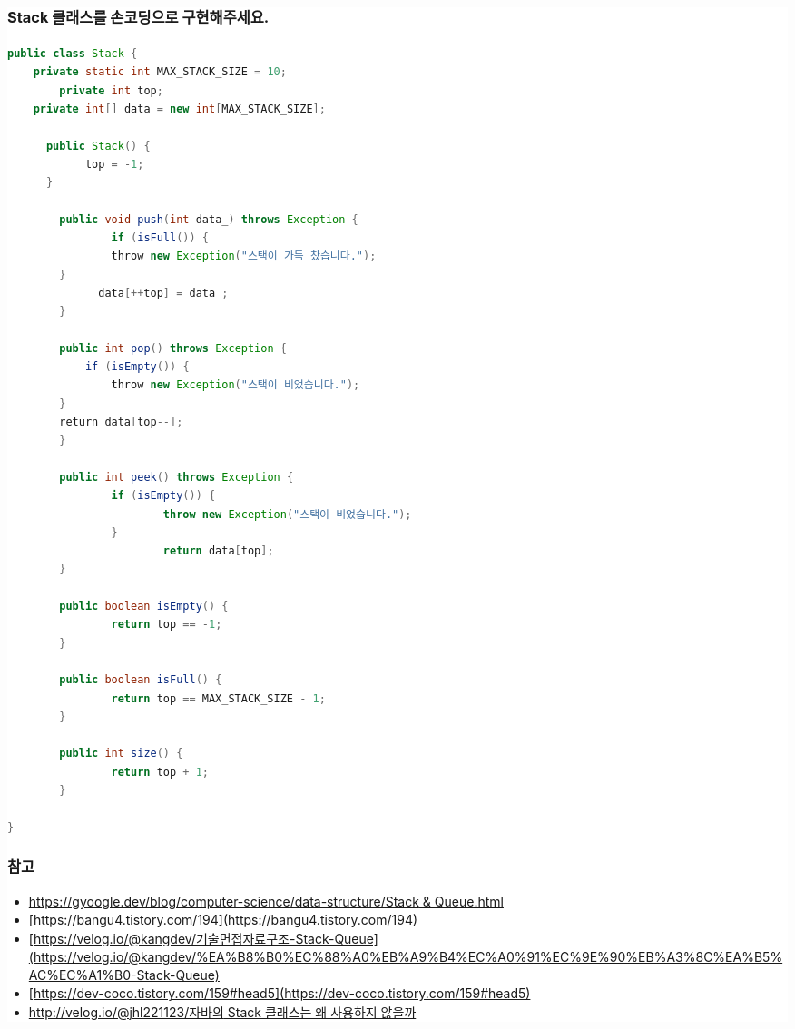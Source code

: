 ### Stack 클래스를 손코딩으로 구현해주세요.

```java
public class Stack {
    private static int MAX_STACK_SIZE = 10;    
		private int top;    
    private int[] data = new int[MAX_STACK_SIZE];
  
	  public Stack() {    
		    top = -1;    
	  }
	 
		public void push(int data_) throws Exception {
				if (isFull()) {
		        throw new Exception("스택이 가득 찼습니다.");
        }
			  data[++top] = data_;
		}
   
		public int pop() throws Exception {
		    if (isEmpty()) {
		        throw new Exception("스택이 비었습니다.");
        }
        return data[top--];
		}
		
		public int peek() throws Exception {
				if (isEmpty()) {            
						throw new Exception("스택이 비었습니다.");
				}        
						return data[top];    
		}     
		
		public boolean isEmpty() {        
				return top == -1;    
		}     
		
		public boolean isFull() {        
				return top == MAX_STACK_SIZE - 1;    
		}     
		
		public int size() {        
				return top + 1;    
		}
		
}
```

### 참고

- [https://gyoogle.dev/blog/computer-science/data-structure/Stack & Queue.html](https://gyoogle.dev/blog/computer-science/data-structure/Stack%20&%20Queue.html)
- [https://bangu4.tistory.com/194](https://bangu4.tistory.com/194)
- [https://velog.io/@kangdev/기술면접자료구조-Stack-Queue](https://velog.io/@kangdev/%EA%B8%B0%EC%88%A0%EB%A9%B4%EC%A0%91%EC%9E%90%EB%A3%8C%EA%B5%AC%EC%A1%B0-Stack-Queue)
- [https://dev-coco.tistory.com/159#head5](https://dev-coco.tistory.com/159#head5)
- [http://velog.io/@jhl221123/자바의 Stack 클래스는 왜 사용하지 않을까](https://velog.io/@jhl221123/%EC%9E%90%EB%B0%94%EC%9D%98-Stack%EC%9D%80-%EC%99%9C-%EC%82%AC%EC%9A%A9%ED%95%98%EC%A7%80-%EC%95%8A%EB%8A%94-%EA%B1%B8%EA%B9%8C#%EA%B7%B8%EB%9F%BC-%EC%99%9C-vector%EB%A5%BC-%EC%83%81%EC%86%8D%EB%B0%9B%EC%95%98%EC%9D%84%EA%B9%8C)
